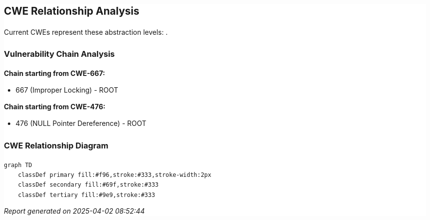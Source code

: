 
## CWE Relationship Analysis

Current CWEs represent these abstraction levels: .


### Vulnerability Chain Analysis

**Chain starting from CWE-667:**
- 667 (Improper Locking) - ROOT


**Chain starting from CWE-476:**
- 476 (NULL Pointer Dereference) - ROOT



### CWE Relationship Diagram

```mermaid
graph TD
    classDef primary fill:#f96,stroke:#333,stroke-width:2px
    classDef secondary fill:#69f,stroke:#333
    classDef tertiary fill:#9e9,stroke:#333
```



*Report generated on 2025-04-02 08:52:44*
